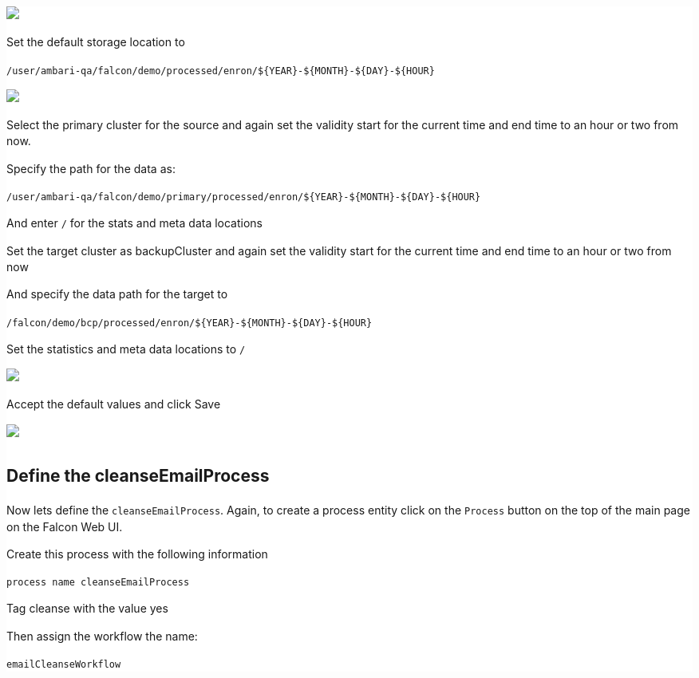 
![](/assets/falcon-processing-pipelines/properties_newfeed_cleansed_falcon.png)

Set the default storage location to

~~~
/user/ambari-qa/falcon/demo/processed/enron/${YEAR}-${MONTH}-${DAY}-${HOUR}
~~~

![](/assets/falcon-processing-pipelines/newfeed_storage_location.png)

Select the primary cluster for the source and again set the validity start for the current time and end time to an hour or two from now.

Specify the path for the data as:

~~~
/user/ambari-qa/falcon/demo/primary/processed/enron/${YEAR}-${MONTH}-${DAY}-${HOUR}
~~~

And enter `/` for the stats and meta data locations

Set the target cluster as backupCluster and again set the validity start for the current time and end time to an hour or two from now

And specify the data path for the target to

~~~
/falcon/demo/bcp/processed/enron/${YEAR}-${MONTH}-${DAY}-${HOUR}
~~~

Set the statistics and meta data locations to `/`


![](/assets/falcon-processing-pipelines/source_target_cluster_values_process_falcon.png)   


Accept the default values and click Save

![](/assets/falcon-processing-pipelines/save_thefeed_cleansedemailfeed.png)  


## Define the cleanseEmailProcess <a id="define-cleansedemailprocess"></a>

Now lets define the `cleanseEmailProcess`.
Again, to create a process entity click on the `Process` button on the top of the main page on the Falcon Web UI.

Create this process with the following information

~~~
process name cleanseEmailProcess
~~~

Tag cleanse with the value yes

Then assign the workflow the name:

~~~
emailCleanseWorkflow
~~~
